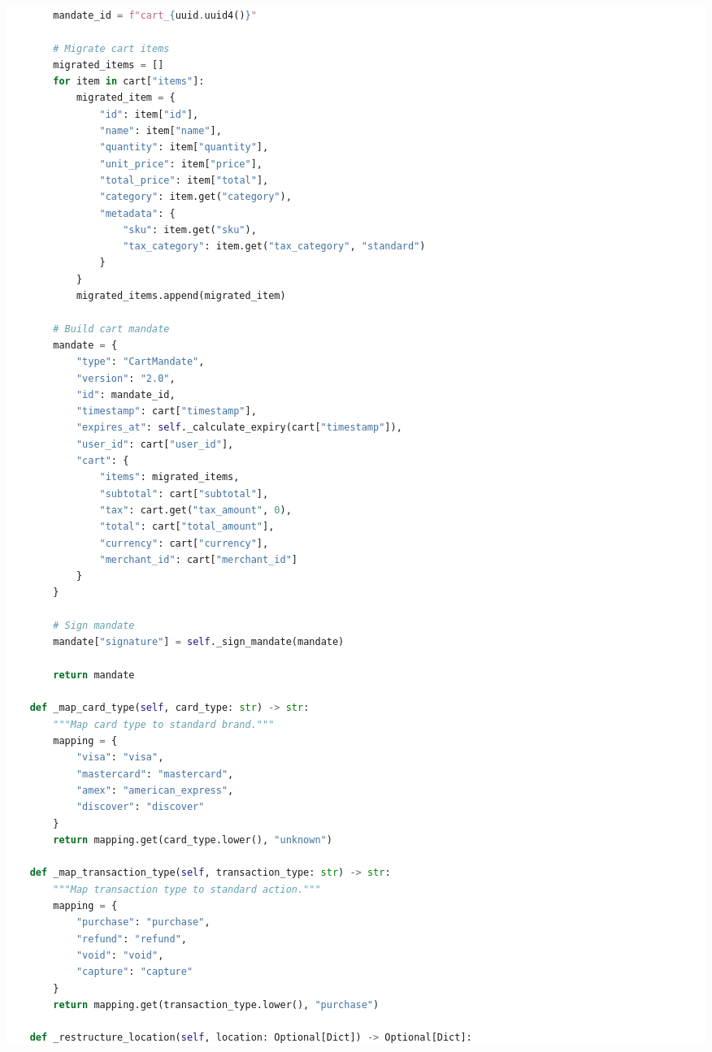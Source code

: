 ```python
        mandate_id = f"cart_{uuid.uuid4()}"
        
        # Migrate cart items
        migrated_items = []
        for item in cart["items"]:
            migrated_item = {
                "id": item["id"],
                "name": item["name"],
                "quantity": item["quantity"],
                "unit_price": item["price"],
                "total_price": item["total"],
                "category": item.get("category"),
                "metadata": {
                    "sku": item.get("sku"),
                    "tax_category": item.get("tax_category", "standard")
                }
            }
            migrated_items.append(migrated_item)
        
        # Build cart mandate
        mandate = {
            "type": "CartMandate",
            "version": "2.0",
            "id": mandate_id,
            "timestamp": cart["timestamp"],
            "expires_at": self._calculate_expiry(cart["timestamp"]),
            "user_id": cart["user_id"],
            "cart": {
                "items": migrated_items,
                "subtotal": cart["subtotal"],
                "tax": cart.get("tax_amount", 0),
                "total": cart["total_amount"],
                "currency": cart["currency"],
                "merchant_id": cart["merchant_id"]
            }
        }
        
        # Sign mandate
        mandate["signature"] = self._sign_mandate(mandate)
        
        return mandate
    
    def _map_card_type(self, card_type: str) -> str:
        """Map card type to standard brand."""
        mapping = {
            "visa": "visa",
            "mastercard": "mastercard",
            "amex": "american_express",
            "discover": "discover"
        }
        return mapping.get(card_type.lower(), "unknown")
    
    def _map_transaction_type(self, transaction_type: str) -> str:
        """Map transaction type to standard action."""
        mapping = {
            "purchase": "purchase",
            "refund": "refund",
            "void": "void",
            "capture": "capture"
        }
        return mapping.get(transaction_type.lower(), "purchase")
    
    def _restructure_location(self, location: Optional[Dict]) -> Optional[Dict]:
```